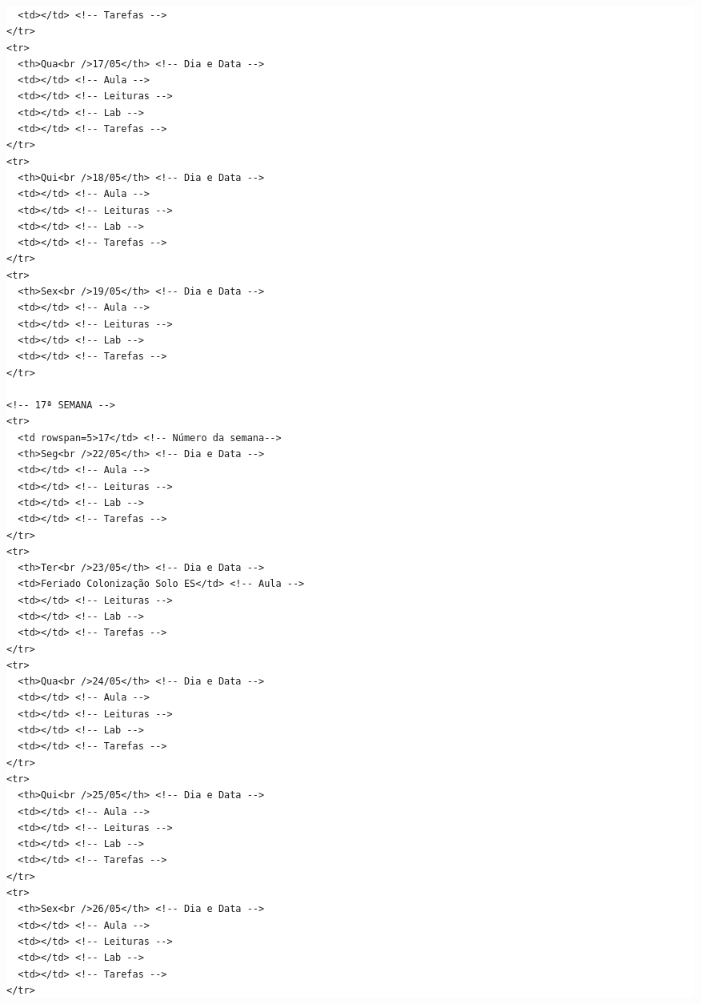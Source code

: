       <td></td> <!-- Tarefas -->
    </tr>
    <tr>
      <th>Qua<br />17/05</th> <!-- Dia e Data -->
      <td></td> <!-- Aula -->
      <td></td> <!-- Leituras -->
      <td></td> <!-- Lab -->
      <td></td> <!-- Tarefas -->
    </tr>
    <tr>
      <th>Qui<br />18/05</th> <!-- Dia e Data -->
      <td></td> <!-- Aula -->
      <td></td> <!-- Leituras -->
      <td></td> <!-- Lab -->
      <td></td> <!-- Tarefas -->
    </tr>
    <tr>
      <th>Sex<br />19/05</th> <!-- Dia e Data -->
      <td></td> <!-- Aula -->
      <td></td> <!-- Leituras -->
      <td></td> <!-- Lab -->
      <td></td> <!-- Tarefas -->
    </tr>

    <!-- 17ª SEMANA -->
    <tr>
      <td rowspan=5>17</td> <!-- Número da semana-->
      <th>Seg<br />22/05</th> <!-- Dia e Data -->
      <td></td> <!-- Aula -->
      <td></td> <!-- Leituras -->
      <td></td> <!-- Lab -->
      <td></td> <!-- Tarefas -->
    </tr>
    <tr>
      <th>Ter<br />23/05</th> <!-- Dia e Data -->
      <td>Feriado Colonização Solo ES</td> <!-- Aula -->
      <td></td> <!-- Leituras -->
      <td></td> <!-- Lab -->
      <td></td> <!-- Tarefas -->
    </tr>
    <tr>
      <th>Qua<br />24/05</th> <!-- Dia e Data -->
      <td></td> <!-- Aula -->
      <td></td> <!-- Leituras -->
      <td></td> <!-- Lab -->
      <td></td> <!-- Tarefas -->
    </tr>
    <tr>
      <th>Qui<br />25/05</th> <!-- Dia e Data -->
      <td></td> <!-- Aula -->
      <td></td> <!-- Leituras -->
      <td></td> <!-- Lab -->
      <td></td> <!-- Tarefas -->
    </tr>
    <tr>
      <th>Sex<br />26/05</th> <!-- Dia e Data -->
      <td></td> <!-- Aula -->
      <td></td> <!-- Leituras -->
      <td></td> <!-- Lab -->
      <td></td> <!-- Tarefas -->
    </tr>
